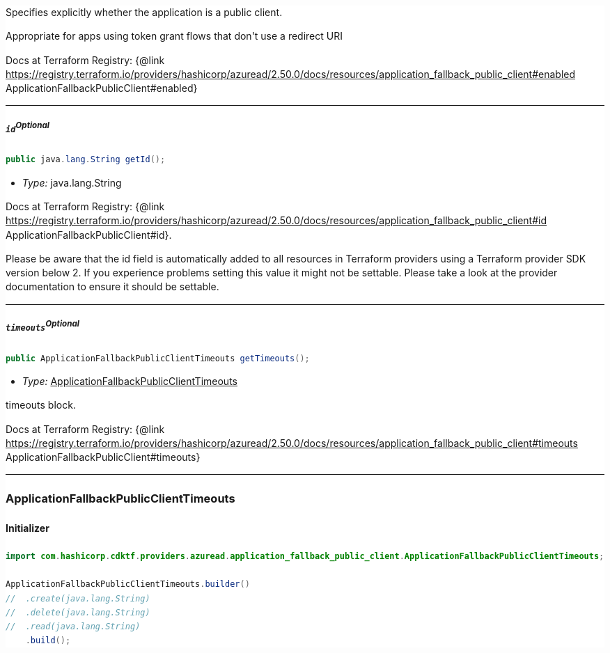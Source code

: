Specifies explicitly whether the application is a public client.

Appropriate for apps using token grant flows that don't use a redirect URI

Docs at Terraform Registry: {@link https://registry.terraform.io/providers/hashicorp/azuread/2.50.0/docs/resources/application_fallback_public_client#enabled ApplicationFallbackPublicClient#enabled}

---

##### `id`<sup>Optional</sup> <a name="id" id="@cdktf/provider-azuread.applicationFallbackPublicClient.ApplicationFallbackPublicClientConfig.property.id"></a>

```java
public java.lang.String getId();
```

- *Type:* java.lang.String

Docs at Terraform Registry: {@link https://registry.terraform.io/providers/hashicorp/azuread/2.50.0/docs/resources/application_fallback_public_client#id ApplicationFallbackPublicClient#id}.

Please be aware that the id field is automatically added to all resources in Terraform providers using a Terraform provider SDK version below 2.
If you experience problems setting this value it might not be settable. Please take a look at the provider documentation to ensure it should be settable.

---

##### `timeouts`<sup>Optional</sup> <a name="timeouts" id="@cdktf/provider-azuread.applicationFallbackPublicClient.ApplicationFallbackPublicClientConfig.property.timeouts"></a>

```java
public ApplicationFallbackPublicClientTimeouts getTimeouts();
```

- *Type:* <a href="#@cdktf/provider-azuread.applicationFallbackPublicClient.ApplicationFallbackPublicClientTimeouts">ApplicationFallbackPublicClientTimeouts</a>

timeouts block.

Docs at Terraform Registry: {@link https://registry.terraform.io/providers/hashicorp/azuread/2.50.0/docs/resources/application_fallback_public_client#timeouts ApplicationFallbackPublicClient#timeouts}

---

### ApplicationFallbackPublicClientTimeouts <a name="ApplicationFallbackPublicClientTimeouts" id="@cdktf/provider-azuread.applicationFallbackPublicClient.ApplicationFallbackPublicClientTimeouts"></a>

#### Initializer <a name="Initializer" id="@cdktf/provider-azuread.applicationFallbackPublicClient.ApplicationFallbackPublicClientTimeouts.Initializer"></a>

```java
import com.hashicorp.cdktf.providers.azuread.application_fallback_public_client.ApplicationFallbackPublicClientTimeouts;

ApplicationFallbackPublicClientTimeouts.builder()
//  .create(java.lang.String)
//  .delete(java.lang.String)
//  .read(java.lang.String)
    .build();
```
